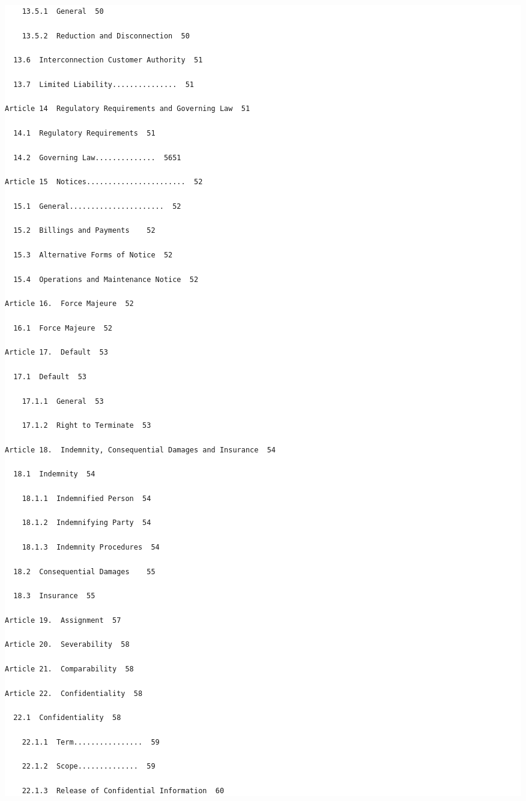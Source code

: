         13.5.1  General  50  
  
        13.5.2  Reduction and Disconnection  50  
  
      13.6  Interconnection Customer Authority  51  
  
      13.7  Limited Liability...............  51  
  
    Article 14  Regulatory Requirements and Governing Law  51  
  
      14.1  Regulatory Requirements  51  
  
      14.2  Governing Law..............  5651  
  
    Article 15  Notices.......................  52  
  
      15.1  General......................  52  
  
      15.2  Billings and Payments    52  
  
      15.3  Alternative Forms of Notice  52  
  
      15.4  Operations and Maintenance Notice  52  
  
    Article 16.  Force Majeure  52  
  
      16.1  Force Majeure  52  
  
    Article 17.  Default  53  
  
      17.1  Default  53  
  
        17.1.1  General  53  
  
        17.1.2  Right to Terminate  53  
  
    Article 18.  Indemnity, Consequential Damages and Insurance  54  
  
      18.1  Indemnity  54  
  
        18.1.1  Indemnified Person  54  
  
        18.1.2  Indemnifying Party  54  
  
        18.1.3  Indemnity Procedures  54  
  
      18.2  Consequential Damages    55  
  
      18.3  Insurance  55  
  
    Article 19.  Assignment  57  
  
    Article 20.  Severability  58  
  
    Article 21.  Comparability  58  
  
    Article 22.  Confidentiality  58  
  
      22.1  Confidentiality  58  
  
        22.1.1  Term................  59  
  
        22.1.2  Scope..............  59  
  
        22.1.3  Release of Confidential Information  60  
  
